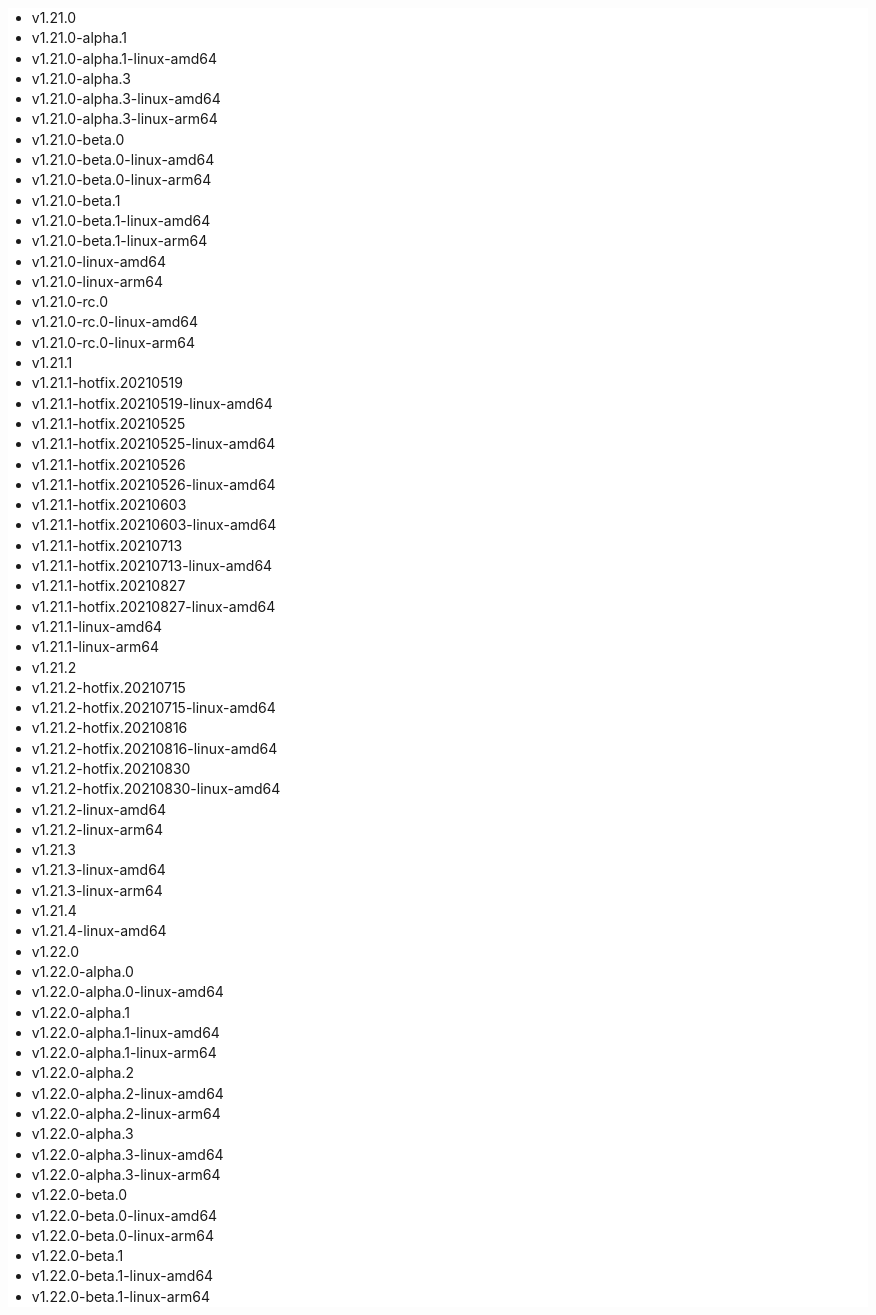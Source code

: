 - v1.21.0
- v1.21.0-alpha.1
- v1.21.0-alpha.1-linux-amd64
- v1.21.0-alpha.3
- v1.21.0-alpha.3-linux-amd64
- v1.21.0-alpha.3-linux-arm64
- v1.21.0-beta.0
- v1.21.0-beta.0-linux-amd64
- v1.21.0-beta.0-linux-arm64
- v1.21.0-beta.1
- v1.21.0-beta.1-linux-amd64
- v1.21.0-beta.1-linux-arm64
- v1.21.0-linux-amd64
- v1.21.0-linux-arm64
- v1.21.0-rc.0
- v1.21.0-rc.0-linux-amd64
- v1.21.0-rc.0-linux-arm64
- v1.21.1
- v1.21.1-hotfix.20210519
- v1.21.1-hotfix.20210519-linux-amd64
- v1.21.1-hotfix.20210525
- v1.21.1-hotfix.20210525-linux-amd64
- v1.21.1-hotfix.20210526
- v1.21.1-hotfix.20210526-linux-amd64
- v1.21.1-hotfix.20210603
- v1.21.1-hotfix.20210603-linux-amd64
- v1.21.1-hotfix.20210713
- v1.21.1-hotfix.20210713-linux-amd64
- v1.21.1-hotfix.20210827
- v1.21.1-hotfix.20210827-linux-amd64
- v1.21.1-linux-amd64
- v1.21.1-linux-arm64
- v1.21.2
- v1.21.2-hotfix.20210715
- v1.21.2-hotfix.20210715-linux-amd64
- v1.21.2-hotfix.20210816
- v1.21.2-hotfix.20210816-linux-amd64
- v1.21.2-hotfix.20210830
- v1.21.2-hotfix.20210830-linux-amd64
- v1.21.2-linux-amd64
- v1.21.2-linux-arm64
- v1.21.3
- v1.21.3-linux-amd64
- v1.21.3-linux-arm64
- v1.21.4
- v1.21.4-linux-amd64
- v1.22.0
- v1.22.0-alpha.0
- v1.22.0-alpha.0-linux-amd64
- v1.22.0-alpha.1
- v1.22.0-alpha.1-linux-amd64
- v1.22.0-alpha.1-linux-arm64
- v1.22.0-alpha.2
- v1.22.0-alpha.2-linux-amd64
- v1.22.0-alpha.2-linux-arm64
- v1.22.0-alpha.3
- v1.22.0-alpha.3-linux-amd64
- v1.22.0-alpha.3-linux-arm64
- v1.22.0-beta.0
- v1.22.0-beta.0-linux-amd64
- v1.22.0-beta.0-linux-arm64
- v1.22.0-beta.1
- v1.22.0-beta.1-linux-amd64
- v1.22.0-beta.1-linux-arm64